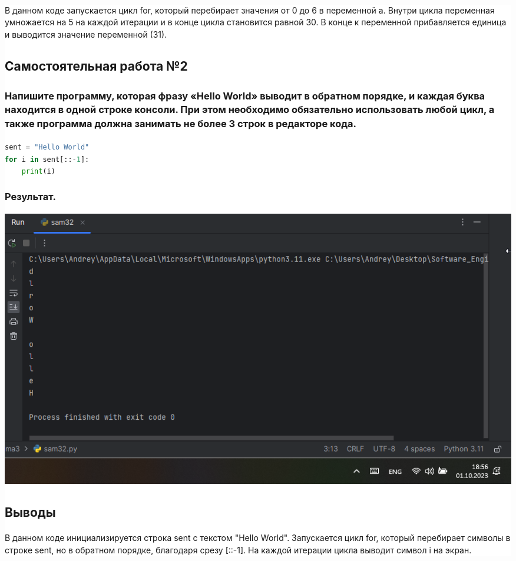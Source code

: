 В данном коде запускается цикл for, который перебирает значения от 0 до 6 в переменной a. 
Внутри цикла переменная умножается на 5 на каждой итерации и в конце цикла становится равной 30.
В конце к переменной прибавляется единица и выводится значение переменной (31).
  
## Самостоятельная работа №2
### Напишите программу, которая фразу «Hello World» выводит в обратном порядке, и каждая буква находится в одной строке консоли. При этом необходимо обязательно использовать любой цикл, а также программа должна занимать не более 3 строк в редакторе кода.

```python
sent = "Hello World"
for i in sent[::-1]:
    print(i)
```

### Результат.
![Меню](https://github.com/Pux1n/Software_Engineering/blob/Tema3/Tema3/pic/s32.png)

## Выводы

В данном коде инициализируется строка sent с текстом "Hello World".
Запускается цикл for, который перебирает символы в строке sent, но в обратном порядке, благодаря срезу [::-1].
На каждой итерации цикла выводит символ i на экран.
  